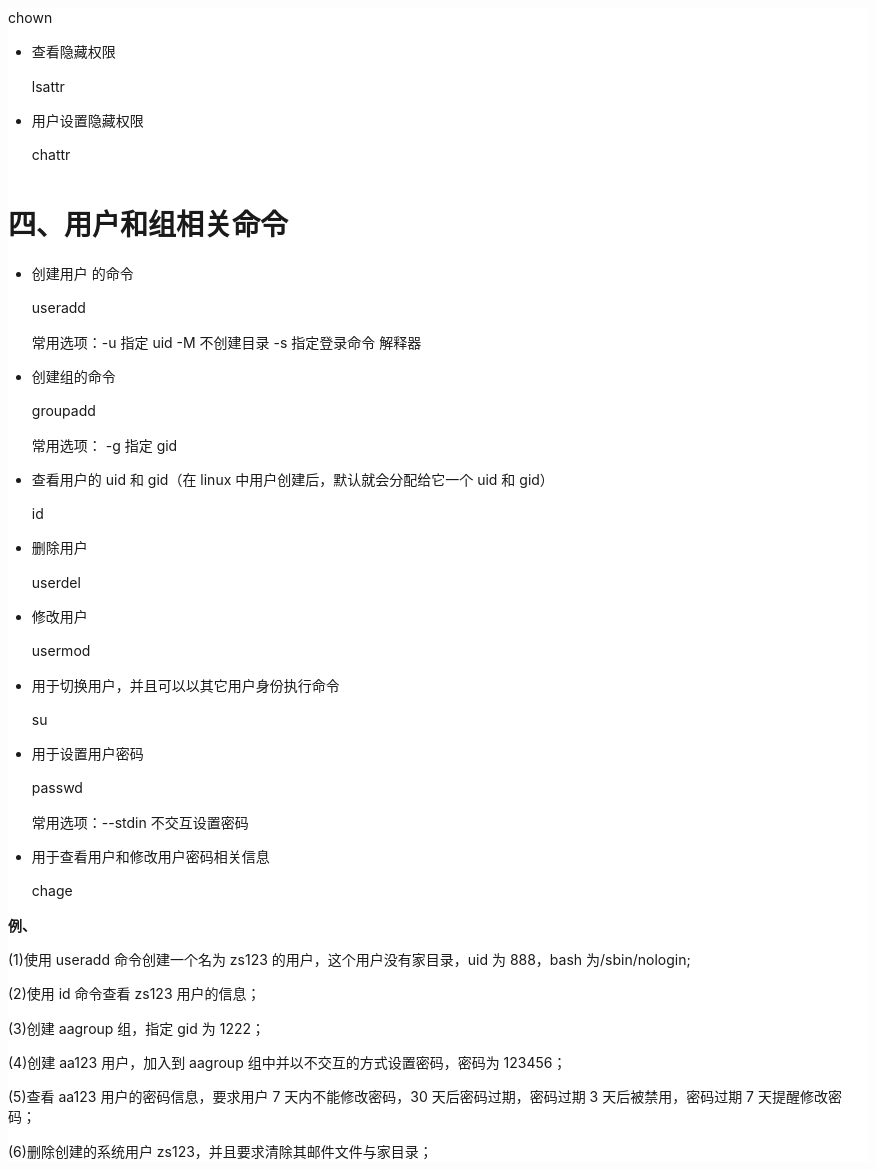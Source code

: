   chown

- 查看隐藏权限

  lsattr

- 用户设置隐藏权限

  chattr

# 四、用户和组相关命令

- 创建用户 的命令

  useradd

  常用选项：-u 指定 uid -M 不创建目录 -s 指定登录命令 解释器

- 创建组的命令

  groupadd

  常用选项： -g 指定 gid

- 查看用户的 uid 和 gid（在 linux 中用户创建后，默认就会分配给它一个 uid 和 gid）

  id

- 删除用户

  userdel

- 修改用户

  usermod

- 用于切换用户，并且可以以其它用户身份执行命令

  su

- 用于设置用户密码

  passwd

  常用选项：--stdin 不交互设置密码

- 用于查看用户和修改用户密码相关信息

  chage

**例、**

(1)使用 useradd 命令创建一个名为 zs123 的用户，这个用户没有家目录，uid 为 888，bash 为/sbin/nologin;

(2)使用 id 命令查看 zs123 用户的信息；

(3)创建 aagroup 组，指定 gid 为 1222；

(4)创建 aa123 用户，加入到 aagroup 组中并以不交互的方式设置密码，密码为 123456；

(5)查看 aa123 用户的密码信息，要求用户 7 天内不能修改密码，30 天后密码过期，密码过期 3 天后被禁用，密码过期 7 天提醒修改密码；

(6)删除创建的系统用户 zs123，并且要求清除其邮件文件与家目录；
